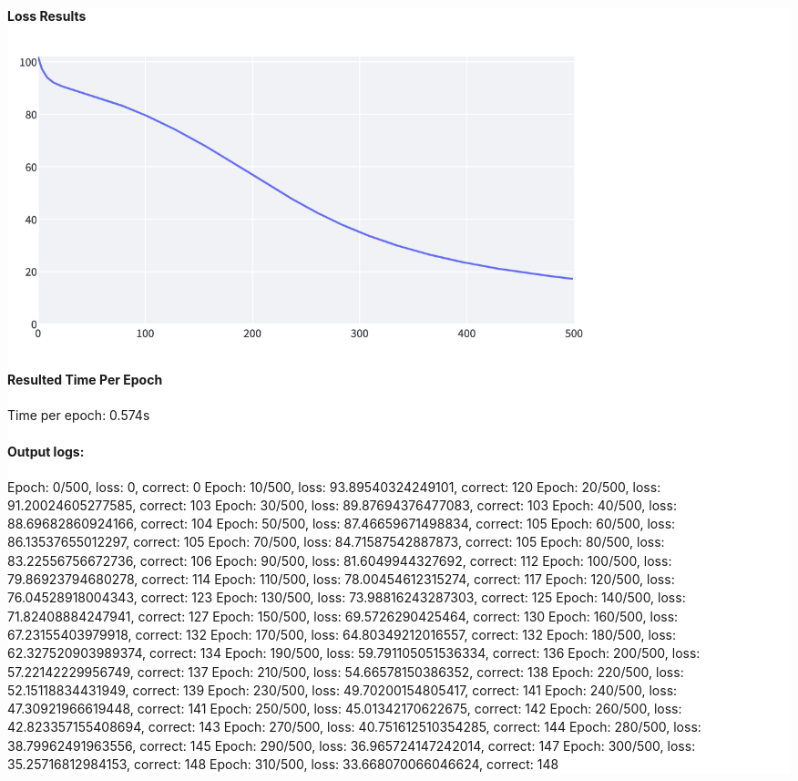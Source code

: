 #### Loss Results

<img src="images/Split_L.png" width="75%">

#### Resulted Time Per Epoch

Time per epoch: 0.574s

#### Output logs:

Epoch: 0/500, loss: 0, correct: 0
Epoch: 10/500, loss: 93.89540324249101, correct: 120
Epoch: 20/500, loss: 91.20024605277585, correct: 103
Epoch: 30/500, loss: 89.87694376477083, correct: 103
Epoch: 40/500, loss: 88.69682860924166, correct: 104
Epoch: 50/500, loss: 87.46659671498834, correct: 105
Epoch: 60/500, loss: 86.13537655012297, correct: 105
Epoch: 70/500, loss: 84.71587542887873, correct: 105
Epoch: 80/500, loss: 83.22556756672736, correct: 106
Epoch: 90/500, loss: 81.6049944327692, correct: 112
Epoch: 100/500, loss: 79.86923794680278, correct: 114
Epoch: 110/500, loss: 78.00454612315274, correct: 117
Epoch: 120/500, loss: 76.04528918004343, correct: 123
Epoch: 130/500, loss: 73.98816243287303, correct: 125
Epoch: 140/500, loss: 71.82408884247941, correct: 127
Epoch: 150/500, loss: 69.5726290425464, correct: 130
Epoch: 160/500, loss: 67.23155403979918, correct: 132
Epoch: 170/500, loss: 64.80349212016557, correct: 132
Epoch: 180/500, loss: 62.327520903989374, correct: 134
Epoch: 190/500, loss: 59.791105051536334, correct: 136
Epoch: 200/500, loss: 57.22142229956749, correct: 137
Epoch: 210/500, loss: 54.66578150386352, correct: 138
Epoch: 220/500, loss: 52.15118834431949, correct: 139
Epoch: 230/500, loss: 49.70200154805417, correct: 141
Epoch: 240/500, loss: 47.30921966619448, correct: 141
Epoch: 250/500, loss: 45.01342170622675, correct: 142
Epoch: 260/500, loss: 42.823357155408694, correct: 143
Epoch: 270/500, loss: 40.751612510354285, correct: 144
Epoch: 280/500, loss: 38.79962491963556, correct: 145
Epoch: 290/500, loss: 36.965724147242014, correct: 147
Epoch: 300/500, loss: 35.25716812984153, correct: 148
Epoch: 310/500, loss: 33.668070066046624, correct: 148